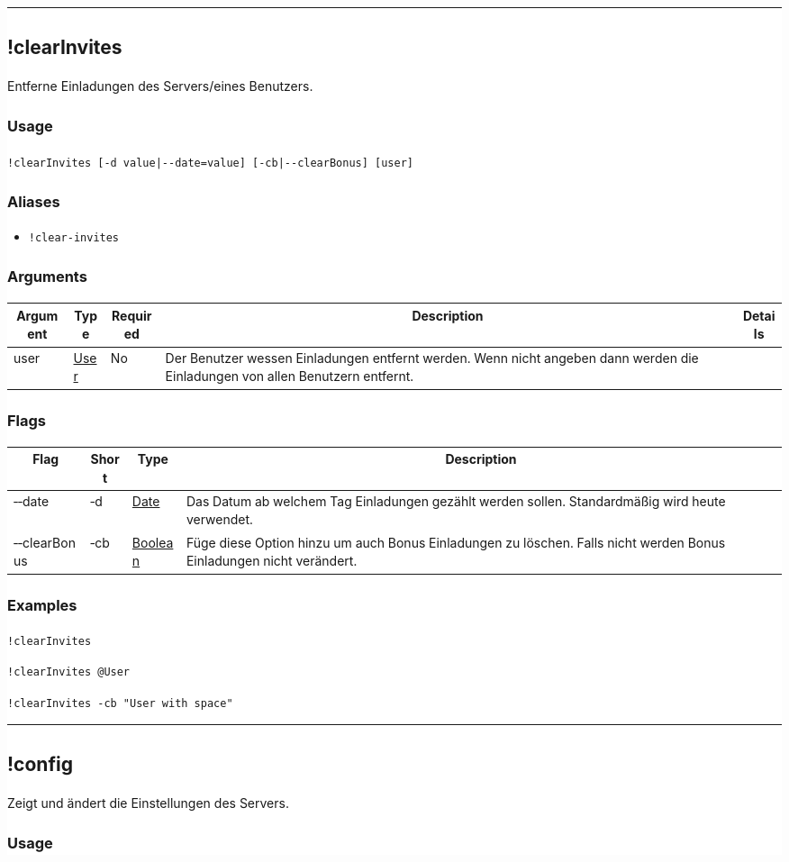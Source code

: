 <a name='clearInvites'></a>

---

## !clearInvites

Entferne Einladungen des Servers/eines Benutzers.

### Usage

```text
!clearInvites [-d value|--date=value] [-cb|--clearBonus] [user]
```

### Aliases

- `!clear-invites`

### Arguments

| Argument | Type          | Required | Description                                                                                                                   | Details |
| -------- | ------------- | -------- | ----------------------------------------------------------------------------------------------------------------------------- | ------- |
| user     | [User](#User) | No       | Der Benutzer wessen Einladungen entfernt werden. Wenn nicht angeben dann werden die Einladungen von allen Benutzern entfernt. |         |

### Flags

| Flag                       | Short      | Type                | Description                                                                                                         |
| -------------------------- | ---------- | ------------------- | ------------------------------------------------------------------------------------------------------------------- |
| &#x2011;&#x2011;date       | &#x2011;d  | [Date](#Date)       | Das Datum ab welchem Tag Einladungen gezählt werden sollen. Standardmäßig wird heute verwendet.                     |
| &#x2011;&#x2011;clearBonus | &#x2011;cb | [Boolean](#Boolean) | Füge diese Option hinzu um auch Bonus Einladungen zu löschen. Falls nicht werden Bonus Einladungen nicht verändert. |

### Examples

```text
!clearInvites
```

```text
!clearInvites @User
```

```text
!clearInvites -cb "User with space"
```

<a name='config'></a>

---

## !config

Zeigt und ändert die Einstellungen des Servers.

### Usage
